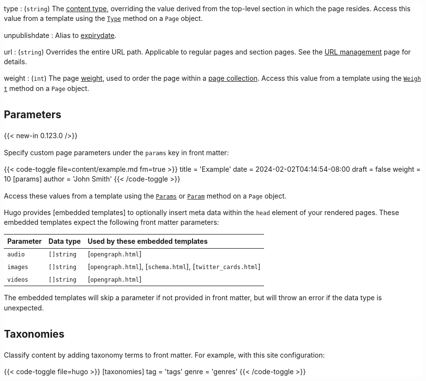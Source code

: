 type
: (`string`) The [content type](g), overriding the value derived from the top-level section in which the page resides. Access this value from a template using the [`Type`] method on a `Page` object.

unpublishdate
: Alias to [expirydate](#expirydate).

url
: (`string`) Overrides the entire URL path. Applicable to regular pages and section pages. See the [URL management] page for details.

weight
: (`int`) The page [weight](g), used to order the page within a [page collection](g). Access this value from a template using the [`Weight`] method on a `Page` object.

[URL management]: /content-management/urls/#slug
[`Summary`]: /methods/page/summary/
[`aliases`]: /methods/page/aliases/
[`date`]: /methods/page/date/
[`description`]: /methods/page/description/
[`draft`]: /methods/page/draft/
[`expirydate`]: /methods/page/expirydate/
[`fuzzywordcount`]: /methods/page/wordcount/
[`keywords`]: /methods/page/keywords/
[`lastmod`]: /methods/page/date/
[`layout`]: /methods/page/layout/
[`linktitle`]: /methods/page/linktitle/
[`publishdate`]: /methods/page/publishdate/
[`readingtime`]: /methods/page/readingtime/
[`sitemap`]: /methods/page/sitemap/
[`slug`]: /methods/page/slug/
[`summary`]: /methods/page/summary/
[`title`]: /methods/page/title/
[`translationkey`]: /methods/page/translationkey/
[`type`]: /methods/page/type/
[`weight`]: /methods/page/weight/
[`wordcount`]: /methods/page/wordcount/
[aliases]: /content-management/urls/#aliases
[build options]: /content-management/build-options/
[cascade]: #cascade-1
[configure outputs]: /configuration/outputs/#outputs-per-page
[content formats]: /content-management/formats/#classification
[leaf bundles]: /content-management/page-bundles/#leaf-bundles
[menus]: /content-management/menus/#define-in-front-matter
[output formats]: /configuration/output-formats/
[page parameters]: #parameters
[page resources]: /content-management/page-resources/#metadata
[sitemap templates]: /templates/sitemap/
[target a specific template]: /templates/lookup-order/#target-a-template
[template lookup order]: /templates/lookup-order/

## Parameters

{{< new-in 0.123.0 />}}

Specify custom page parameters under the `params` key in front matter:

{{< code-toggle file=content/example.md fm=true >}}
title = 'Example'
date = 2024-02-02T04:14:54-08:00
draft = false
weight = 10
[params]
author = 'John Smith'
{{< /code-toggle >}}

Access these values from a template using the [`Params`] or [`Param`] method on a `Page` object.

[`param`]: /methods/page/param/
[`params`]: /methods/page/params/

Hugo provides [embedded templates] to optionally insert meta data within the `head` element of your rendered pages. These embedded templates expect the following front matter parameters:

Parameter|Data type|Used by these embedded templates
:--|:--|:--
`audio`|`[]string`|[`opengraph.html`]
`images`|`[]string`|[`opengraph.html`], [`schema.html`], [`twitter_cards.html`]
`videos`|`[]string`|[`opengraph.html`]

The embedded templates will skip a parameter if not provided in front matter, but will throw an error if the data type is unexpected.

## Taxonomies

Classify content by adding taxonomy terms to front matter. For example, with this site configuration:

{{< code-toggle file=hugo >}}
[taxonomies]
tag = 'tags'
genre = 'genres'
{{< /code-toggle >}}


[json]: https://www.json.org/
[toml]: https://toml.io/
[yaml]: https://yaml.org/
[parameters]: #parameters
[`Params`]: /methods/page/params/
[`GetTerms`]: /methods/page/getterms/
[^1]: The `_target` alias for `target` is deprecated and will be removed in a future release.
[content format]: /content-management/formats/
[emacs org mode]: https://orgmode.org/
[`opengraph.html`]: {{% eturl opengraph %}}
[`schema.html`]: {{% eturl schema %}}
[`twitter_cards.html`]: {{% eturl twitter_cards %}}
[embedded templates]: /templates/embedded/